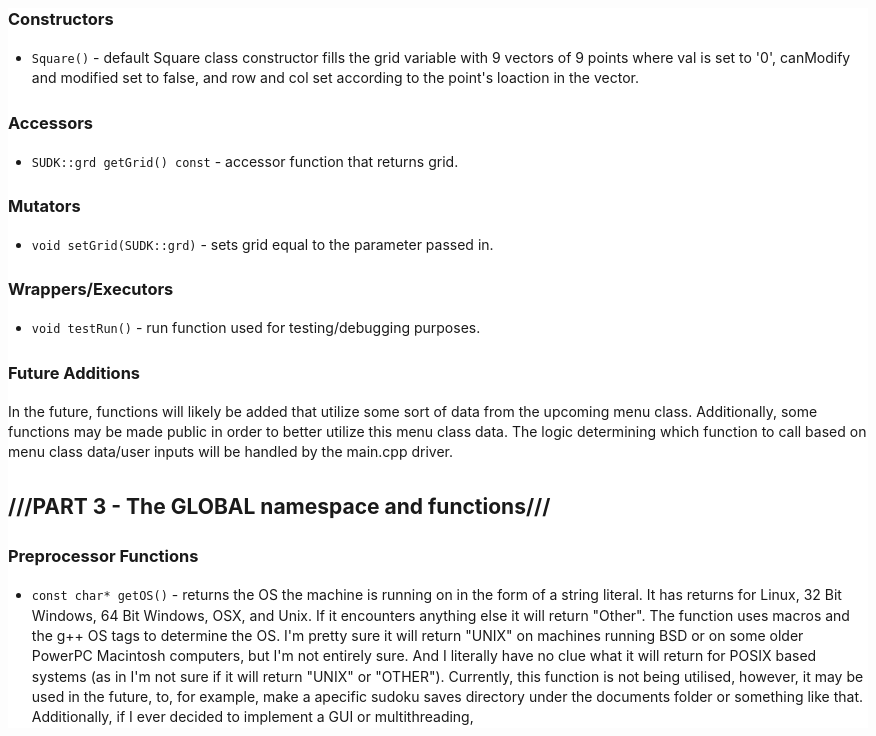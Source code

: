 </p>

### Constructors

<p>

- <code>Square()</code> - default Square class constructor fills the grid variable with 9 vectors of 9 points
where val is set to '0', canModify and modified set to false, and row and col set according to the point's loaction in the vector.

</p>

### Accessors

<p>

- <code>SUDK::grd getGrid() const</code> - accessor function that returns grid.

</p>

### Mutators

<p>

- <code>void setGrid(SUDK::grd)</code> - sets grid equal to the parameter passed in.

</p>

### Wrappers/Executors

<p>

- <code>void testRun()</code> - run function used for testing/debugging purposes.

</p>

### Future Additions

<p>
In the future, functions will likely be added that utilize some sort of data from the upcoming menu class.
Additionally, some functions may be made public in order to better utilize this menu class data.
The logic determining which function to call based on menu class data/user inputs will be handled by the
main.cpp driver.
</p>

## ///PART 3 - The GLOBAL namespace and functions///

### Preprocessor Functions

<p>

- <code>const char* getOS()</code> - returns the OS the machine is running on in the form of a string literal.
It has returns for Linux, 32 Bit Windows, 64 Bit Windows, OSX, and Unix. If it encounters anything else
it will return "Other". The function uses macros and the g++ OS tags to determine the OS. I'm pretty sure it will
return "UNIX" on machines running BSD or on some older PowerPC Macintosh computers, but I'm not entirely sure. And I
literally have no clue what it will return for POSIX based systems (as in I'm not sure if it will return "UNIX" or "OTHER").
Currently, this function is not being utilised, however, it may be used in the future, to, for example, make a apecific sudoku saves
directory under the documents folder or something like that. Additionally, if I ever decided to implement a GUI or multithreading,